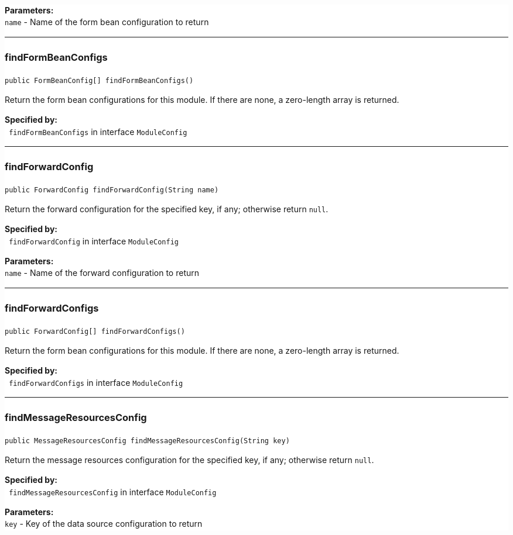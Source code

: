 
**Parameters:**  
`name` - Name of the form bean configuration to return

------------------------------------------------------------------------

### findFormBeanConfigs

    public FormBeanConfig[] findFormBeanConfigs()

Return the form bean configurations for this module. If there are none, a zero-length array is returned.

**Specified by:**  
` findFormBeanConfigs` in interface `ModuleConfig`

------------------------------------------------------------------------

### findForwardConfig

    public ForwardConfig findForwardConfig(String name)

Return the forward configuration for the specified key, if any; otherwise return `null`.

**Specified by:**  
` findForwardConfig` in interface `ModuleConfig`



**Parameters:**  
`name` - Name of the forward configuration to return

------------------------------------------------------------------------

### findForwardConfigs

    public ForwardConfig[] findForwardConfigs()

Return the form bean configurations for this module. If there are none, a zero-length array is returned.

**Specified by:**  
` findForwardConfigs` in interface `ModuleConfig`

------------------------------------------------------------------------

### findMessageResourcesConfig

    public MessageResourcesConfig findMessageResourcesConfig(String key)

Return the message resources configuration for the specified key, if any; otherwise return `null`.

**Specified by:**  
` findMessageResourcesConfig` in interface `ModuleConfig`



**Parameters:**  
`key` - Key of the data source configuration to return
